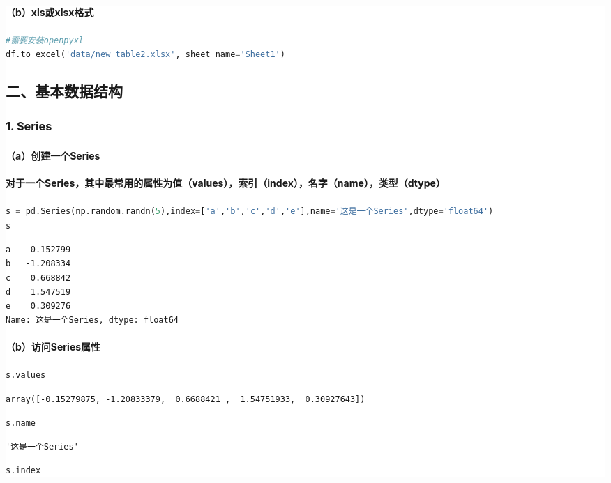 #### （b）xls或xlsx格式


```python
#需要安装openpyxl
df.to_excel('data/new_table2.xlsx', sheet_name='Sheet1')
```

## 二、基本数据结构
### 1. Series
#### （a）创建一个Series

#### 对于一个Series，其中最常用的属性为值（values），索引（index），名字（name），类型（dtype）


```python
s = pd.Series(np.random.randn(5),index=['a','b','c','d','e'],name='这是一个Series',dtype='float64')
s
```




    a   -0.152799
    b   -1.208334
    c    0.668842
    d    1.547519
    e    0.309276
    Name: 这是一个Series, dtype: float64



#### （b）访问Series属性


```python
s.values
```




    array([-0.15279875, -1.20833379,  0.6688421 ,  1.54751933,  0.30927643])




```python
s.name
```




    '这是一个Series'




```python
s.index
```
